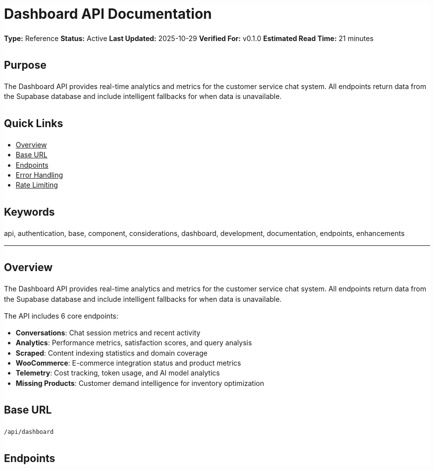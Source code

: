 # Dashboard API Documentation

**Type:** Reference
**Status:** Active
**Last Updated:** 2025-10-29
**Verified For:** v0.1.0
**Estimated Read Time:** 21 minutes

## Purpose
The Dashboard API provides real-time analytics and metrics for the customer service chat system. All endpoints return data from the Supabase database and include intelligent fallbacks for when data is unavailable.

## Quick Links
- [Overview](#overview)
- [Base URL](#base-url)
- [Endpoints](#endpoints)
- [Error Handling](#error-handling)
- [Rate Limiting](#rate-limiting)

## Keywords
api, authentication, base, component, considerations, dashboard, development, documentation, endpoints, enhancements

---


## Overview

The Dashboard API provides real-time analytics and metrics for the customer service chat system. All endpoints return data from the Supabase database and include intelligent fallbacks for when data is unavailable.

The API includes 6 core endpoints:
- **Conversations**: Chat session metrics and recent activity
- **Analytics**: Performance metrics, satisfaction scores, and query analysis
- **Scraped**: Content indexing statistics and domain coverage
- **WooCommerce**: E-commerce integration status and product metrics
- **Telemetry**: Cost tracking, token usage, and AI model analytics
- **Missing Products**: Customer demand intelligence for inventory optimization

## Base URL

```
/api/dashboard
```

## Endpoints
